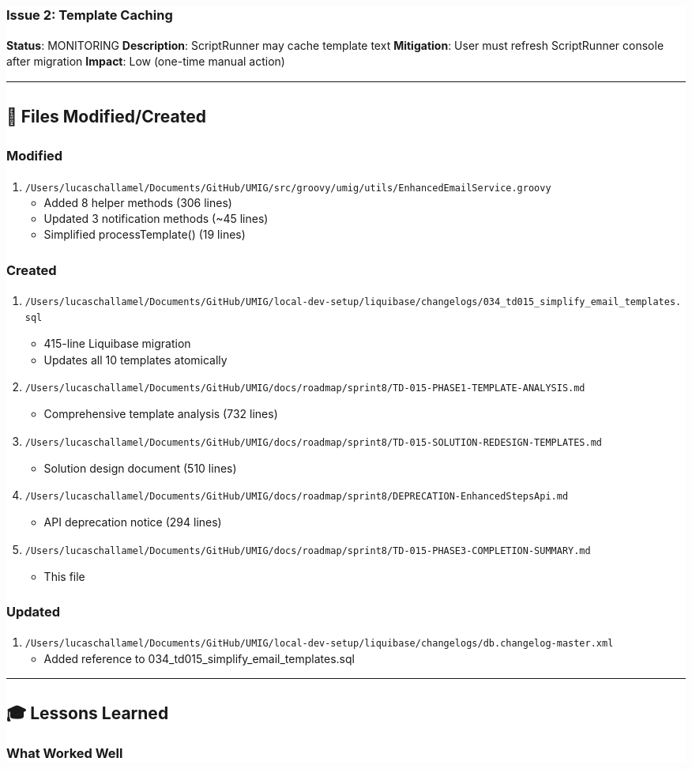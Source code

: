 ### Issue 2: Template Caching

**Status**: MONITORING
**Description**: ScriptRunner may cache template text
**Mitigation**: User must refresh ScriptRunner console after migration
**Impact**: Low (one-time manual action)

---

## 📁 Files Modified/Created

### Modified

1. `/Users/lucaschallamel/Documents/GitHub/UMIG/src/groovy/umig/utils/EnhancedEmailService.groovy`
   - Added 8 helper methods (306 lines)
   - Updated 3 notification methods (~45 lines)
   - Simplified processTemplate() (19 lines)

### Created

1. `/Users/lucaschallamel/Documents/GitHub/UMIG/local-dev-setup/liquibase/changelogs/034_td015_simplify_email_templates.sql`
   - 415-line Liquibase migration
   - Updates all 10 templates atomically

2. `/Users/lucaschallamel/Documents/GitHub/UMIG/docs/roadmap/sprint8/TD-015-PHASE1-TEMPLATE-ANALYSIS.md`
   - Comprehensive template analysis (732 lines)

3. `/Users/lucaschallamel/Documents/GitHub/UMIG/docs/roadmap/sprint8/TD-015-SOLUTION-REDESIGN-TEMPLATES.md`
   - Solution design document (510 lines)

4. `/Users/lucaschallamel/Documents/GitHub/UMIG/docs/roadmap/sprint8/DEPRECATION-EnhancedStepsApi.md`
   - API deprecation notice (294 lines)

5. `/Users/lucaschallamel/Documents/GitHub/UMIG/docs/roadmap/sprint8/TD-015-PHASE3-COMPLETION-SUMMARY.md`
   - This file

### Updated

1. `/Users/lucaschallamel/Documents/GitHub/UMIG/local-dev-setup/liquibase/changelogs/db.changelog-master.xml`
   - Added reference to 034_td015_simplify_email_templates.sql

---

## 🎓 Lessons Learned

### What Worked Well
